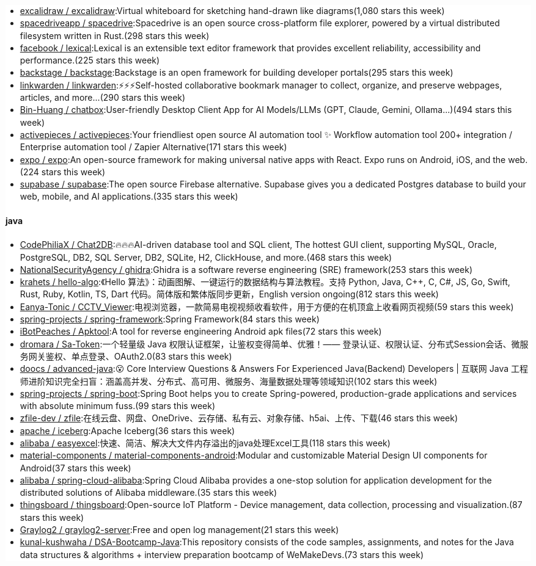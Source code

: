 * [excalidraw / excalidraw](https://github.com/excalidraw/excalidraw):Virtual whiteboard for sketching hand-drawn like diagrams(1,080 stars this week)
* [spacedriveapp / spacedrive](https://github.com/spacedriveapp/spacedrive):Spacedrive is an open source cross-platform file explorer, powered by a virtual distributed filesystem written in Rust.(298 stars this week)
* [facebook / lexical](https://github.com/facebook/lexical):Lexical is an extensible text editor framework that provides excellent reliability, accessibility and performance.(225 stars this week)
* [backstage / backstage](https://github.com/backstage/backstage):Backstage is an open framework for building developer portals(295 stars this week)
* [linkwarden / linkwarden](https://github.com/linkwarden/linkwarden):⚡️⚡️⚡️Self-hosted collaborative bookmark manager to collect, organize, and preserve webpages, articles, and more...(290 stars this week)
* [Bin-Huang / chatbox](https://github.com/Bin-Huang/chatbox):User-friendly Desktop Client App for AI Models/LLMs (GPT, Claude, Gemini, Ollama...)(494 stars this week)
* [activepieces / activepieces](https://github.com/activepieces/activepieces):Your friendliest open source AI automation tool ✨ Workflow automation tool 200+ integration / Enterprise automation tool / Zapier Alternative(171 stars this week)
* [expo / expo](https://github.com/expo/expo):An open-source framework for making universal native apps with React. Expo runs on Android, iOS, and the web.(224 stars this week)
* [supabase / supabase](https://github.com/supabase/supabase):The open source Firebase alternative. Supabase gives you a dedicated Postgres database to build your web, mobile, and AI applications.(335 stars this week)

#### java
* [CodePhiliaX / Chat2DB](https://github.com/CodePhiliaX/Chat2DB):🔥🔥🔥AI-driven database tool and SQL client, The hottest GUI client, supporting MySQL, Oracle, PostgreSQL, DB2, SQL Server, DB2, SQLite, H2, ClickHouse, and more.(468 stars this week)
* [NationalSecurityAgency / ghidra](https://github.com/NationalSecurityAgency/ghidra):Ghidra is a software reverse engineering (SRE) framework(253 stars this week)
* [krahets / hello-algo](https://github.com/krahets/hello-algo):《Hello 算法》：动画图解、一键运行的数据结构与算法教程。支持 Python, Java, C++, C, C#, JS, Go, Swift, Rust, Ruby, Kotlin, TS, Dart 代码。简体版和繁体版同步更新，English version ongoing(812 stars this week)
* [Eanya-Tonic / CCTV_Viewer](https://github.com/Eanya-Tonic/CCTV_Viewer):电视浏览器，一款简易电视视频收看软件，用于方便的在机顶盒上收看网页视频(59 stars this week)
* [spring-projects / spring-framework](https://github.com/spring-projects/spring-framework):Spring Framework(84 stars this week)
* [iBotPeaches / Apktool](https://github.com/iBotPeaches/Apktool):A tool for reverse engineering Android apk files(72 stars this week)
* [dromara / Sa-Token](https://github.com/dromara/Sa-Token):一个轻量级 Java 权限认证框架，让鉴权变得简单、优雅！—— 登录认证、权限认证、分布式Session会话、微服务网关鉴权、单点登录、OAuth2.0(83 stars this week)
* [doocs / advanced-java](https://github.com/doocs/advanced-java):😮 Core Interview Questions & Answers For Experienced Java(Backend) Developers | 互联网 Java 工程师进阶知识完全扫盲：涵盖高并发、分布式、高可用、微服务、海量数据处理等领域知识(102 stars this week)
* [spring-projects / spring-boot](https://github.com/spring-projects/spring-boot):Spring Boot helps you to create Spring-powered, production-grade applications and services with absolute minimum fuss.(99 stars this week)
* [zfile-dev / zfile](https://github.com/zfile-dev/zfile):在线云盘、网盘、OneDrive、云存储、私有云、对象存储、h5ai、上传、下载(46 stars this week)
* [apache / iceberg](https://github.com/apache/iceberg):Apache Iceberg(36 stars this week)
* [alibaba / easyexcel](https://github.com/alibaba/easyexcel):快速、简洁、解决大文件内存溢出的java处理Excel工具(118 stars this week)
* [material-components / material-components-android](https://github.com/material-components/material-components-android):Modular and customizable Material Design UI components for Android(37 stars this week)
* [alibaba / spring-cloud-alibaba](https://github.com/alibaba/spring-cloud-alibaba):Spring Cloud Alibaba provides a one-stop solution for application development for the distributed solutions of Alibaba middleware.(35 stars this week)
* [thingsboard / thingsboard](https://github.com/thingsboard/thingsboard):Open-source IoT Platform - Device management, data collection, processing and visualization.(87 stars this week)
* [Graylog2 / graylog2-server](https://github.com/Graylog2/graylog2-server):Free and open log management(21 stars this week)
* [kunal-kushwaha / DSA-Bootcamp-Java](https://github.com/kunal-kushwaha/DSA-Bootcamp-Java):This repository consists of the code samples, assignments, and notes for the Java data structures & algorithms + interview preparation bootcamp of WeMakeDevs.(73 stars this week)